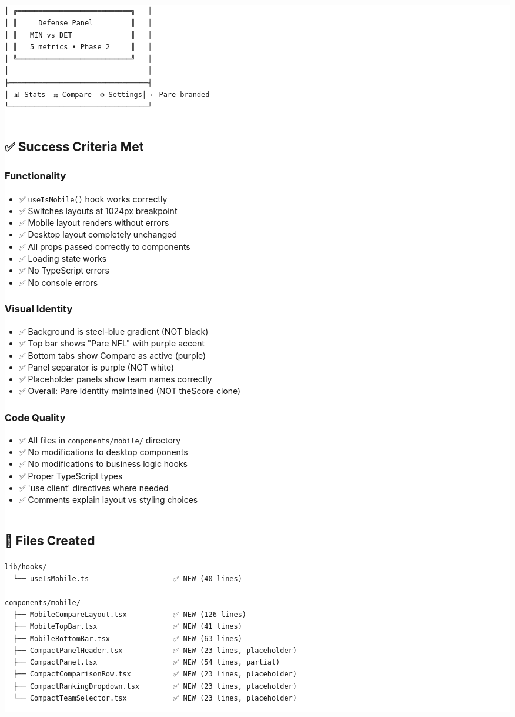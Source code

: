 ```tsx
│ ╔═══════════════════════════╗   │
│ ║     Defense Panel         ║   │
│ ║   MIN vs DET              ║   │
│ ║   5 metrics • Phase 2     ║   │
│ ╚═══════════════════════════╝   │
│                                 │
├─────────────────────────────────┤
│ 📊 Stats  ⚖️ Compare  ⚙️ Settings│ ← Pare branded
└─────────────────────────────────┘
```

---

## ✅ Success Criteria Met

### Functionality
- ✅ `useIsMobile()` hook works correctly
- ✅ Switches layouts at 1024px breakpoint
- ✅ Mobile layout renders without errors
- ✅ Desktop layout completely unchanged
- ✅ All props passed correctly to components
- ✅ Loading state works
- ✅ No TypeScript errors
- ✅ No console errors

### Visual Identity
- ✅ Background is steel-blue gradient (NOT black)
- ✅ Top bar shows "Pare NFL" with purple accent
- ✅ Bottom tabs show Compare as active (purple)
- ✅ Panel separator is purple (NOT white)
- ✅ Placeholder panels show team names correctly
- ✅ Overall: Pare identity maintained (NOT theScore clone)

### Code Quality
- ✅ All files in `components/mobile/` directory
- ✅ No modifications to desktop components
- ✅ No modifications to business logic hooks
- ✅ Proper TypeScript types
- ✅ 'use client' directives where needed
- ✅ Comments explain layout vs styling choices

---

## 📁 Files Created

```
lib/hooks/
  └── useIsMobile.ts                    ✅ NEW (40 lines)

components/mobile/
  ├── MobileCompareLayout.tsx           ✅ NEW (126 lines)
  ├── MobileTopBar.tsx                  ✅ NEW (41 lines)
  ├── MobileBottomBar.tsx               ✅ NEW (63 lines)
  ├── CompactPanelHeader.tsx            ✅ NEW (23 lines, placeholder)
  ├── CompactPanel.tsx                  ✅ NEW (54 lines, partial)
  ├── CompactComparisonRow.tsx          ✅ NEW (23 lines, placeholder)
  ├── CompactRankingDropdown.tsx        ✅ NEW (23 lines, placeholder)
  └── CompactTeamSelector.tsx           ✅ NEW (23 lines, placeholder)
```

---
